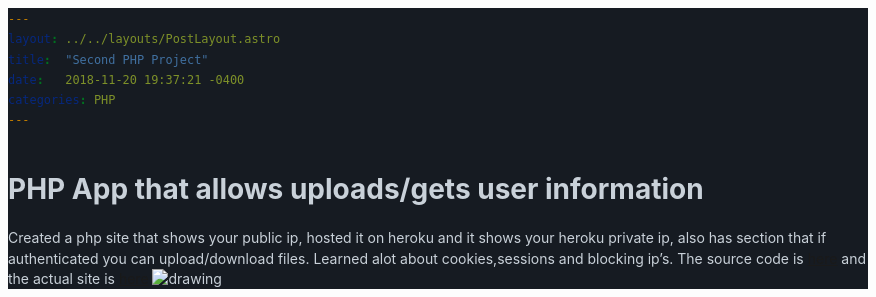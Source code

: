 ```yaml
---
layout: ../../layouts/PostLayout.astro
title:  "Second PHP Project"
date:   2018-11-20 19:37:21 -0400
categories: PHP
---
```

<head>
	<style>
		body {
			background-color: #161b22;
			color: #c9d1d9;
		}
		a:hover, a:visited:hover{
			color:red;
		}
		a:visited {
			color: #c9d1d9;
		}
	</style>
</head>
<h1> PHP App that allows uploads/gets user information </h1>
<p>
Created a php site that shows your public ip, hosted it on heroku and it shows your heroku private ip, also has section that if authenticated you can upload/download files. Learned alot about cookies,sessions and blocking ip’s. The source code is <a href="https://github.com/latortuga71/Public_ip_PHP">here</a> and the actual site is <a href="https://white-wolf-ip.herokuapp.com/index.php">here</a>

<img src="/assets/img/phpip.jpg" alt="drawing" width="450" height="450"/>
</p>
